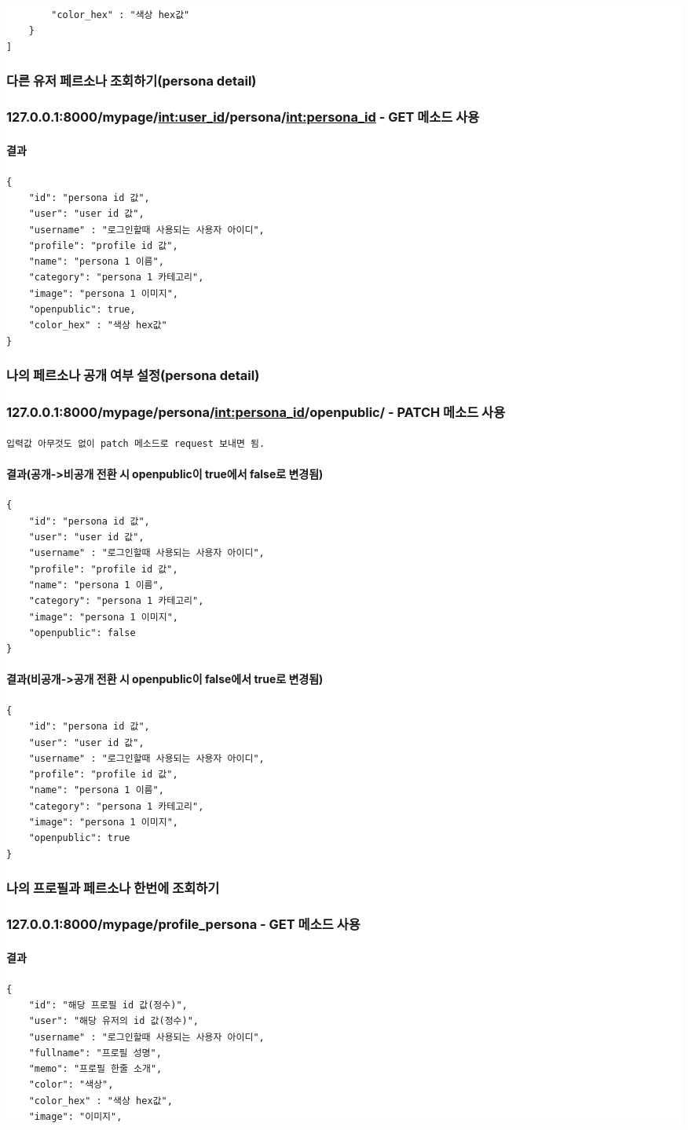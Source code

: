             "color_hex" : "색상 hex값"
        }
    ]

### 다른 유저 페르소나 조회하기(persona detail)
### 127.0.0.1:8000/mypage/<int:user_id>/persona/<int:persona_id> - GET 메소드 사용
#### 결과
    {
        "id": "persona id 값",
        "user": "user id 값",
        "username" : "로그인할때 사용되는 사용자 아이디",
        "profile": "profile id 값",
        "name": "persona 1 이름",
        "category": "persona 1 카테고리",
        "image": "persona 1 이미지",
        "openpublic": true,
        "color_hex" : "색상 hex값"
    }

### 나의 페르소나 공개 여부 설정(persona detail)
### 127.0.0.1:8000/mypage/persona/<int:persona_id>/openpublic/ - PATCH 메소드 사용
    입력값 아무것도 없이 patch 메소드로 request 보내면 됨.
#### 결과(공개->비공개 전환 시 openpublic이 true에서 false로 변경됨)
    {
        "id": "persona id 값",
        "user": "user id 값",
        "username" : "로그인할때 사용되는 사용자 아이디",
        "profile": "profile id 값",
        "name": "persona 1 이름",
        "category": "persona 1 카테고리",
        "image": "persona 1 이미지",
        "openpublic": false
    }
#### 결과(비공개->공개 전환 시 openpublic이 false에서 true로 변경됨)
    {
        "id": "persona id 값",
        "user": "user id 값",
        "username" : "로그인할때 사용되는 사용자 아이디",
        "profile": "profile id 값",
        "name": "persona 1 이름",
        "category": "persona 1 카테고리",
        "image": "persona 1 이미지",
        "openpublic": true
    }

### 나의 프로필과 페르소나 한번에 조회하기
### 127.0.0.1:8000/mypage/profile_persona - GET 메소드 사용
#### 결과
    {
        "id": "해당 프로필 id 값(정수)",
        "user": "해당 유저의 id 값(정수)",
        "username" : "로그인할때 사용되는 사용자 아이디",
        "fullname": "프로필 성명",
        "memo": "프로필 한줄 소개",
        "color": "색상",
        "color_hex" : "색상 hex값",
        "image": "이미지",